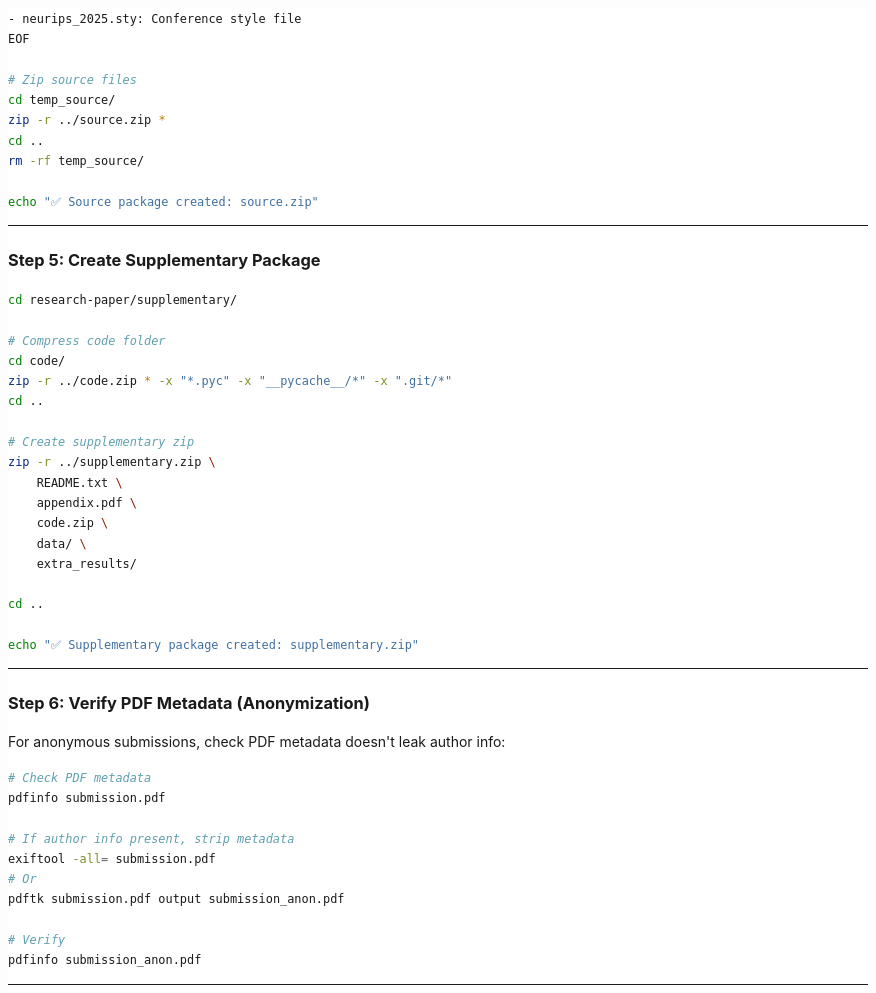 ```bash
- neurips_2025.sty: Conference style file
EOF

# Zip source files
cd temp_source/
zip -r ../source.zip *
cd ..
rm -rf temp_source/

echo "✅ Source package created: source.zip"
```

---

### Step 5: Create Supplementary Package

```bash
cd research-paper/supplementary/

# Compress code folder
cd code/
zip -r ../code.zip * -x "*.pyc" -x "__pycache__/*" -x ".git/*"
cd ..

# Create supplementary zip
zip -r ../supplementary.zip \
    README.txt \
    appendix.pdf \
    code.zip \
    data/ \
    extra_results/

cd ..

echo "✅ Supplementary package created: supplementary.zip"
```

---

### Step 6: Verify PDF Metadata (Anonymization)

For anonymous submissions, check PDF metadata doesn't leak author info:

```bash
# Check PDF metadata
pdfinfo submission.pdf

# If author info present, strip metadata
exiftool -all= submission.pdf
# Or
pdftk submission.pdf output submission_anon.pdf

# Verify
pdfinfo submission_anon.pdf
```

---
